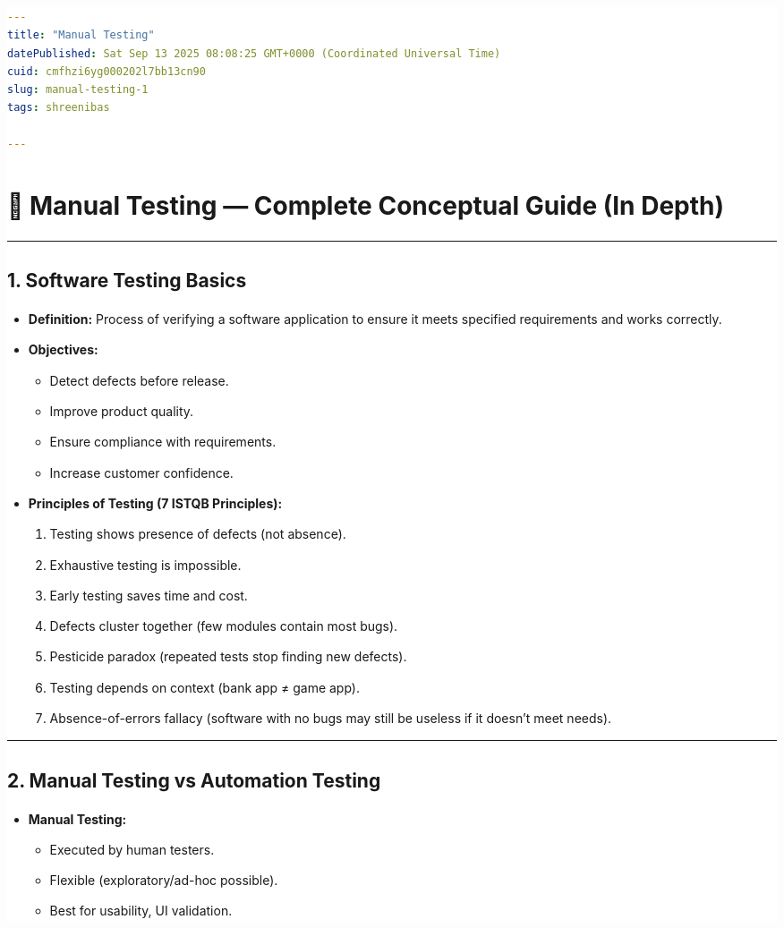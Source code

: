 ```yaml
---
title: "Manual Testing"
datePublished: Sat Sep 13 2025 08:08:25 GMT+0000 (Coordinated Universal Time)
cuid: cmfhzi6yg000202l7bb13cn90
slug: manual-testing-1
tags: shreenibas

---
```


# 📘 Manual Testing — Complete Conceptual Guide (In Depth)

---

## 1\. **Software Testing Basics**

* **Definition:** Process of verifying a software application to ensure it meets specified requirements and works correctly.
    
* **Objectives:**
    
    * Detect defects before release.
        
    * Improve product quality.
        
    * Ensure compliance with requirements.
        
    * Increase customer confidence.
        
* **Principles of Testing (7 ISTQB Principles):**
    
    1. Testing shows presence of defects (not absence).
        
    2. Exhaustive testing is impossible.
        
    3. Early testing saves time and cost.
        
    4. Defects cluster together (few modules contain most bugs).
        
    5. Pesticide paradox (repeated tests stop finding new defects).
        
    6. Testing depends on context (bank app ≠ game app).
        
    7. Absence-of-errors fallacy (software with no bugs may still be useless if it doesn’t meet needs).
        

---

## 2\. **Manual Testing vs Automation Testing**

* **Manual Testing:**
    
    * Executed by human testers.
        
    * Flexible (exploratory/ad-hoc possible).
        
    * Best for usability, UI validation.
        